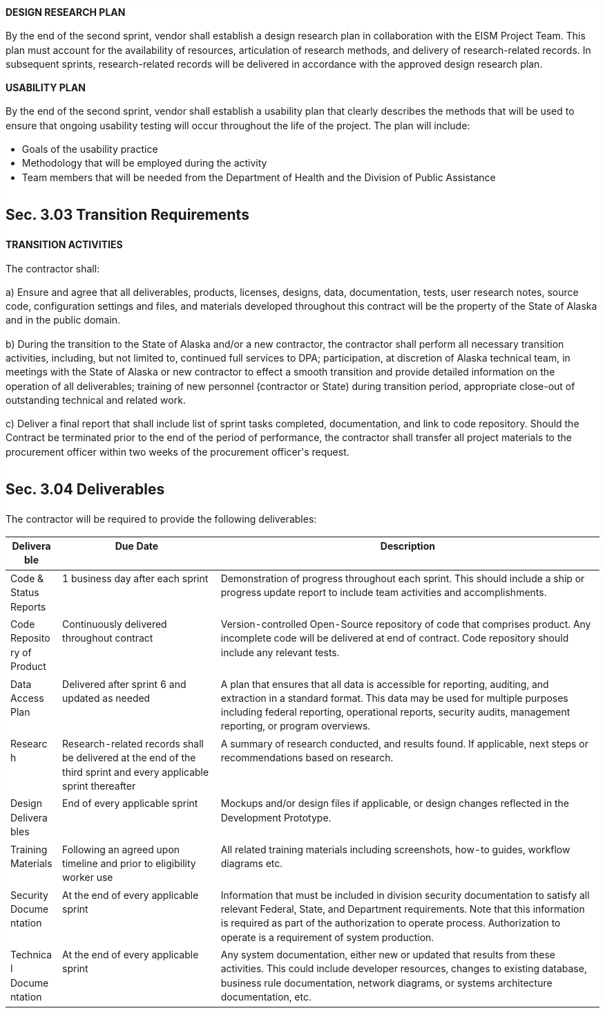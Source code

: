**DESIGN RESEARCH PLAN**

By the end of the second sprint, vendor shall establish a design
research plan in collaboration with the EISM Project Team. This plan
must account for the availability of resources, articulation of research
methods, and delivery of research-related records. In subsequent
sprints, research-related records will be delivered in accordance with
the approved design research plan.

**USABILITY PLAN**

By the end of the second sprint, vendor shall establish a usability plan
that clearly describes the methods that will be used to ensure that
ongoing usability testing will occur throughout the life of the project.
The plan will include:

- Goals of the usability practice
- Methodology that will be employed during the activity
- Team members that will be needed from the Department of Health and the
  Division of Public Assistance

## Sec. 3.03 Transition Requirements

**TRANSITION ACTIVITIES**

The contractor shall:

a\) Ensure and agree that all deliverables, products, licenses, designs,
data, documentation, tests, user research notes, source code,
configuration settings and files, and materials developed throughout
this contract will be the property of the State of Alaska and in the
public domain.

b\) During the transition to the State of Alaska and/or a new
contractor, the contractor shall perform all necessary transition
activities, including, but not limited to, continued full services to
DPA; participation, at discretion of Alaska technical team, in meetings
with the State of Alaska or new contractor to effect a smooth transition
and provide detailed information on the operation of all deliverables;
training of new personnel (contractor or State) during transition
period, appropriate close-out of outstanding technical and related work.

c\) Deliver a final report that shall include list of sprint tasks
completed, documentation, and link to code repository. Should the
Contract be terminated prior to the end of the period of performance,
the contractor shall transfer all project materials to the procurement
officer within two weeks of the procurement officer's request.

## Sec. 3.04 Deliverables

The contractor will be required to provide the following deliverables:

| **Deliverable** | **Due Date** | **Description** |
|------|------|------|
| Code & Status Reports | 1 business day after each sprint | Demonstration of progress throughout each sprint. This should include a ship or progress update report to include team activities and accomplishments. |
| Code Repository of Product | Continuously delivered throughout contract | Version-controlled Open-Source repository of code that comprises product. Any incomplete code will be delivered at end of contract. Code repository should include any relevant tests. |
| Data Access Plan | Delivered after sprint 6 and updated as needed | A plan that ensures that all data is accessible for reporting, auditing, and extraction in a standard format. This data may be used for multiple purposes including federal reporting, operational reports, security audits, management reporting, or program overviews. |
| Research | Research-related records shall be delivered at the end of the third sprint and every applicable sprint thereafter | A summary of research conducted, and results found. If applicable, next steps or recommendations based on research. |
| Design Deliverables | End of every applicable sprint | Mockups and/or design files if applicable, or design changes reflected in the Development Prototype. |
| Training Materials | Following an agreed upon timeline and prior to eligibility worker use | All related training materials including screenshots, how-to guides, workflow diagrams etc. |
| Security Documentation | At the end of every applicable sprint | Information that must be included in division security documentation to satisfy all relevant Federal, State, and Department requirements. Note that this information is required as part of the authorization to operate process. Authorization to operate is a requirement of system production. |
| Technical Documentation | At the end of every applicable sprint | Any system documentation, either new or updated that results from these activities. This could include developer resources, changes to existing database, business rule documentation, network diagrams, or systems architecture documentation, etc. |